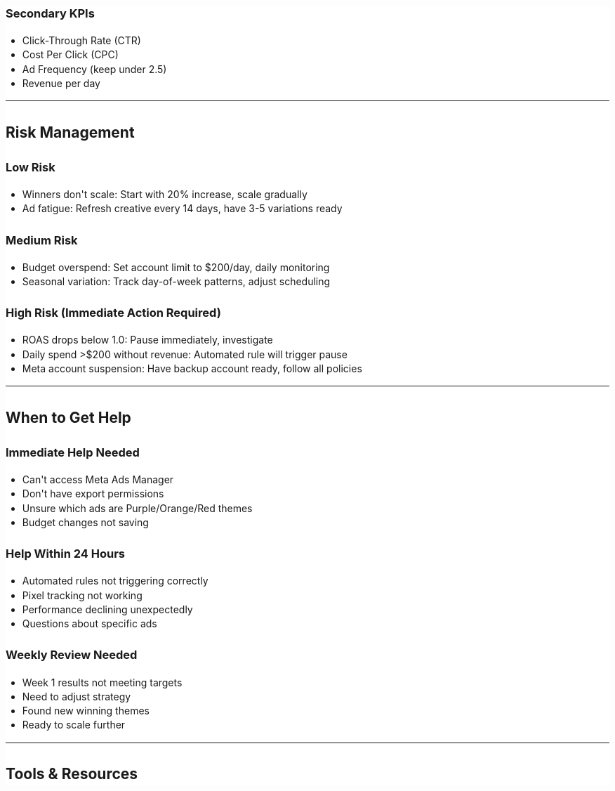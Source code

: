 ### Secondary KPIs
- Click-Through Rate (CTR)
- Cost Per Click (CPC)
- Ad Frequency (keep under 2.5)
- Revenue per day

---

## Risk Management

### Low Risk
- Winners don't scale: Start with 20% increase, scale gradually
- Ad fatigue: Refresh creative every 14 days, have 3-5 variations ready

### Medium Risk
- Budget overspend: Set account limit to $200/day, daily monitoring
- Seasonal variation: Track day-of-week patterns, adjust scheduling

### High Risk (Immediate Action Required)
- ROAS drops below 1.0: Pause immediately, investigate
- Daily spend >$200 without revenue: Automated rule will trigger pause
- Meta account suspension: Have backup account ready, follow all policies

---

## When to Get Help

### Immediate Help Needed
- Can't access Meta Ads Manager
- Don't have export permissions
- Unsure which ads are Purple/Orange/Red themes
- Budget changes not saving

### Help Within 24 Hours
- Automated rules not triggering correctly
- Pixel tracking not working
- Performance declining unexpectedly
- Questions about specific ads

### Weekly Review Needed
- Week 1 results not meeting targets
- Need to adjust strategy
- Found new winning themes
- Ready to scale further

---

## Tools & Resources
